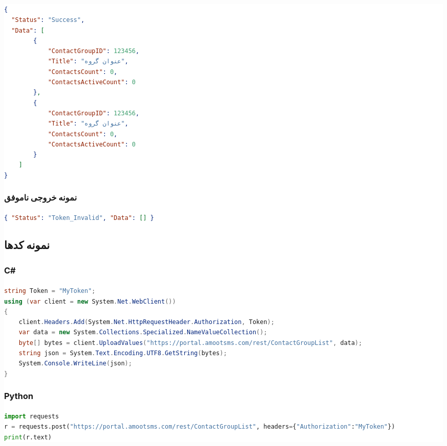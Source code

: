 <div dir="ltr">

```json
{
  "Status": "Success",
  "Data": [
        {
            "ContactGroupID": 123456,
            "Title": "عنوان گروه",
            "ContactsCount": 0,
            "ContactsActiveCount": 0
        },
        {
            "ContactGroupID": 123456,
            "Title": "عنوان گروه",
            "ContactsCount": 0,
            "ContactsActiveCount": 0
        }
    ]
}
```

</div>

### نمونه خروجی ناموفق

<div dir="ltr">

```json
{ "Status": "Token_Invalid", "Data": [] }
```

</div>

## نمونه کدها

### C#

```csharp
string Token = "MyToken";
using (var client = new System.Net.WebClient())
{
    client.Headers.Add(System.Net.HttpRequestHeader.Authorization, Token);
    var data = new System.Collections.Specialized.NameValueCollection();
    byte[] bytes = client.UploadValues("https://portal.amootsms.com/rest/ContactGroupList", data);
    string json = System.Text.Encoding.UTF8.GetString(bytes);
    System.Console.WriteLine(json);
}
```

### Python

```python
import requests
r = requests.post("https://portal.amootsms.com/rest/ContactGroupList", headers={"Authorization":"MyToken"})
print(r.text)
```
